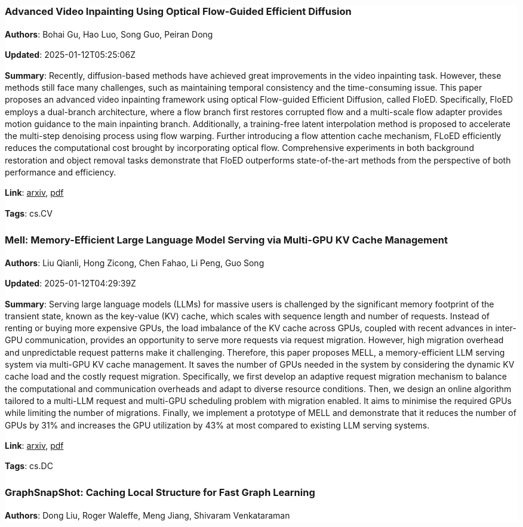 

### Advanced Video Inpainting Using Optical Flow-Guided Efficient Diffusion
**Authors**: Bohai Gu, Hao Luo, Song Guo, Peiran Dong

**Updated**: 2025-01-12T05:25:06Z

**Summary**: Recently, diffusion-based methods have achieved great improvements in the video inpainting task. However, these methods still face many challenges, such as maintaining temporal consistency and the time-consuming issue. This paper proposes an advanced video inpainting framework using optical Flow-guided Efficient Diffusion, called FloED. Specifically, FloED employs a dual-branch architecture, where a flow branch first restores corrupted flow and a multi-scale flow adapter provides motion guidance to the main inpainting branch. Additionally, a training-free latent interpolation method is proposed to accelerate the multi-step denoising process using flow warping. Further introducing a flow attention cache mechanism, FLoED efficiently reduces the computational cost brought by incorporating optical flow. Comprehensive experiments in both background restoration and object removal tasks demonstrate that FloED outperforms state-of-the-art methods from the perspective of both performance and efficiency.

**Link**: [arxiv](http://arxiv.org/abs/2412.00857v2),  [pdf](http://arxiv.org/pdf/2412.00857v2)

**Tags**: cs.CV 



### Mell: Memory-Efficient Large Language Model Serving via Multi-GPU KV   Cache Management
**Authors**: Liu Qianli, Hong Zicong, Chen Fahao, Li Peng, Guo Song

**Updated**: 2025-01-12T04:29:39Z

**Summary**: Serving large language models (LLMs) for massive users is challenged by the significant memory footprint of the transient state, known as the key-value (KV) cache, which scales with sequence length and number of requests. Instead of renting or buying more expensive GPUs, the load imbalance of the KV cache across GPUs, coupled with recent advances in inter-GPU communication, provides an opportunity to serve more requests via request migration. However, high migration overhead and unpredictable request patterns make it challenging. Therefore, this paper proposes MELL, a memory-efficient LLM serving system via multi-GPU KV cache management. It saves the number of GPUs needed in the system by considering the dynamic KV cache load and the costly request migration. Specifically, we first develop an adaptive request migration mechanism to balance the computational and communication overheads and adapt to diverse resource conditions. Then, we design an online algorithm tailored to a multi-LLM request and multi-GPU scheduling problem with migration enabled. It aims to minimise the required GPUs while limiting the number of migrations. Finally, we implement a prototype of MELL and demonstrate that it reduces the number of GPUs by 31% and increases the GPU utilization by 43% at most compared to existing LLM serving systems.

**Link**: [arxiv](http://arxiv.org/abs/2501.06709v1),  [pdf](http://arxiv.org/pdf/2501.06709v1)

**Tags**: cs.DC 



### GraphSnapShot: Caching Local Structure for Fast Graph Learning
**Authors**: Dong Liu, Roger Waleffe, Meng Jiang, Shivaram Venkataraman
